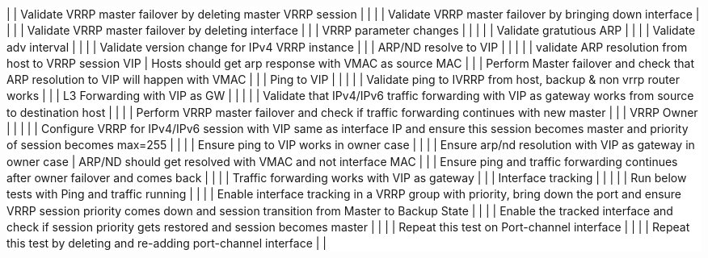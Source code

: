 |                              | Validate VRRP master failover by deleting master VRRP session |                                                            |
|                              | Validate VRRP master failover by bringing down interface     |                                                            |
|                              | Validate VRRP master failover by deleting interface          |                                                            |
| VRRP parameter changes       |                                                              |                                                            |
|                              | Validate gratutious ARP                                      |                                                            |
|                              | Validate adv interval                                        |                                                            |
|                              | Validate version change for IPv4 VRRP instance               |                                                            |
| ARP/ND resolve to VIP        |                                                              |                                                            |
|                              | validate ARP resolution from host to VRRP session VIP        | Hosts should get arp response with VMAC as source MAC      |
|                              | Perform Master failover and check that ARP resolution to VIP will happen with VMAC |                                                            |
| Ping to VIP                  |                                                              |                                                            |
|                              | Validate ping to IVRRP from host, backup & non vrrp router works |                                                            |
| L3 Forwarding with VIP as GW |                                                              |                                                            |
|                              | Validate that IPv4/IPv6 traffic forwarding with VIP as gateway works from source to destination host |                                                            |
|                              | Perform VRRP master failover and check if traffic forwarding continues with new master |                                                            |
| VRRP Owner                   |                                                              |                                                            |
|                              | Configure VRRP for IPv4/IPv6 session with VIP same as interface IP and ensure this session becomes master and priority of session becomes max=255 |                                                            |
|                              | Ensure ping to VIP works in owner case                       |                                                            |
|                              | Ensure arp/nd resolution with VIP as gateway in owner case   | ARP/ND should get resolved with VMAC and not interface MAC |
|                              | Ensure ping and traffic forwarding continues after owner failover and comes back |                                                            |
|                              | Traffic forwarding works with VIP as gateway                 |                                                            |
| Interface tracking           |                                                              |                                                            |
|                              | Run below tests with Ping and traffic running                |                                                            |
|                              | Enable interface tracking in a VRRP group with priority, bring down the port and ensure VRRP session priority comes down and session transition from Master to Backup State |                                                            |
|                              | Enable the tracked interface and check if session priority gets restored and session becomes master |                                                            |
|                              | Repeat this test on Port-channel interface                   |                                                            |
|                              | Repeat this test by deleting and re-adding port-channel interface |                                                            |